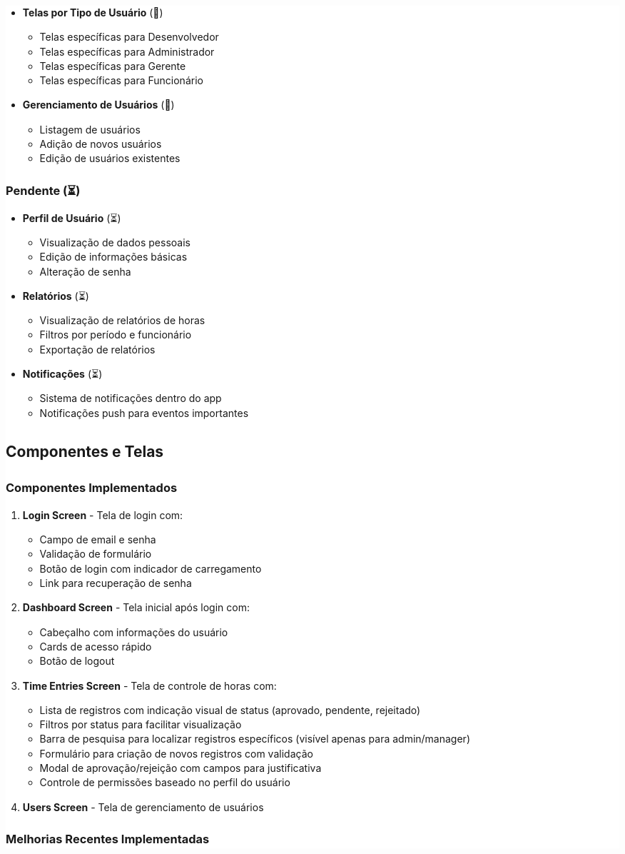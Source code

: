 - **Telas por Tipo de Usuário** (🔄)
  - Telas específicas para Desenvolvedor
  - Telas específicas para Administrador
  - Telas específicas para Gerente
  - Telas específicas para Funcionário

- **Gerenciamento de Usuários** (🔄)
  - Listagem de usuários
  - Adição de novos usuários
  - Edição de usuários existentes

### Pendente (⏳)

- **Perfil de Usuário** (⏳)
  - Visualização de dados pessoais
  - Edição de informações básicas
  - Alteração de senha

- **Relatórios** (⏳)
  - Visualização de relatórios de horas
  - Filtros por período e funcionário
  - Exportação de relatórios

- **Notificações** (⏳)
  - Sistema de notificações dentro do app
  - Notificações push para eventos importantes

## Componentes e Telas

### Componentes Implementados

1. **Login Screen** - Tela de login com:
   - Campo de email e senha
   - Validação de formulário
   - Botão de login com indicador de carregamento
   - Link para recuperação de senha

2. **Dashboard Screen** - Tela inicial após login com:
   - Cabeçalho com informações do usuário
   - Cards de acesso rápido
   - Botão de logout

3. **Time Entries Screen** - Tela de controle de horas com:
   - Lista de registros com indicação visual de status (aprovado, pendente, rejeitado)
   - Filtros por status para facilitar visualização
   - Barra de pesquisa para localizar registros específicos (visível apenas para admin/manager)
   - Formulário para criação de novos registros com validação
   - Modal de aprovação/rejeição com campos para justificativa
   - Controle de permissões baseado no perfil do usuário

4. **Users Screen** - Tela de gerenciamento de usuários

### Melhorias Recentes Implementadas
